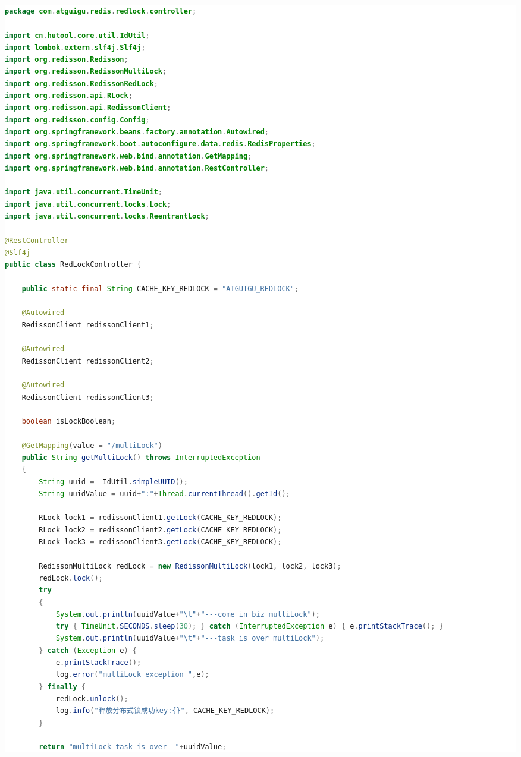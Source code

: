 ```java
package com.atguigu.redis.redlock.controller;

import cn.hutool.core.util.IdUtil;
import lombok.extern.slf4j.Slf4j;
import org.redisson.Redisson;
import org.redisson.RedissonMultiLock;
import org.redisson.RedissonRedLock;
import org.redisson.api.RLock;
import org.redisson.api.RedissonClient;
import org.redisson.config.Config;
import org.springframework.beans.factory.annotation.Autowired;
import org.springframework.boot.autoconfigure.data.redis.RedisProperties;
import org.springframework.web.bind.annotation.GetMapping;
import org.springframework.web.bind.annotation.RestController;

import java.util.concurrent.TimeUnit;
import java.util.concurrent.locks.Lock;
import java.util.concurrent.locks.ReentrantLock;

@RestController
@Slf4j
public class RedLockController {

    public static final String CACHE_KEY_REDLOCK = "ATGUIGU_REDLOCK";

    @Autowired
    RedissonClient redissonClient1;

    @Autowired
    RedissonClient redissonClient2;

    @Autowired
    RedissonClient redissonClient3;

    boolean isLockBoolean;

    @GetMapping(value = "/multiLock")
    public String getMultiLock() throws InterruptedException
    {
        String uuid =  IdUtil.simpleUUID();
        String uuidValue = uuid+":"+Thread.currentThread().getId();

        RLock lock1 = redissonClient1.getLock(CACHE_KEY_REDLOCK);
        RLock lock2 = redissonClient2.getLock(CACHE_KEY_REDLOCK);
        RLock lock3 = redissonClient3.getLock(CACHE_KEY_REDLOCK);

        RedissonMultiLock redLock = new RedissonMultiLock(lock1, lock2, lock3);
        redLock.lock();
        try
        {
            System.out.println(uuidValue+"\t"+"---come in biz multiLock");
            try { TimeUnit.SECONDS.sleep(30); } catch (InterruptedException e) { e.printStackTrace(); }
            System.out.println(uuidValue+"\t"+"---task is over multiLock");
        } catch (Exception e) {
            e.printStackTrace();
            log.error("multiLock exception ",e);
        } finally {
            redLock.unlock();
            log.info("释放分布式锁成功key:{}", CACHE_KEY_REDLOCK);
        }

        return "multiLock task is over  "+uuidValue;
```